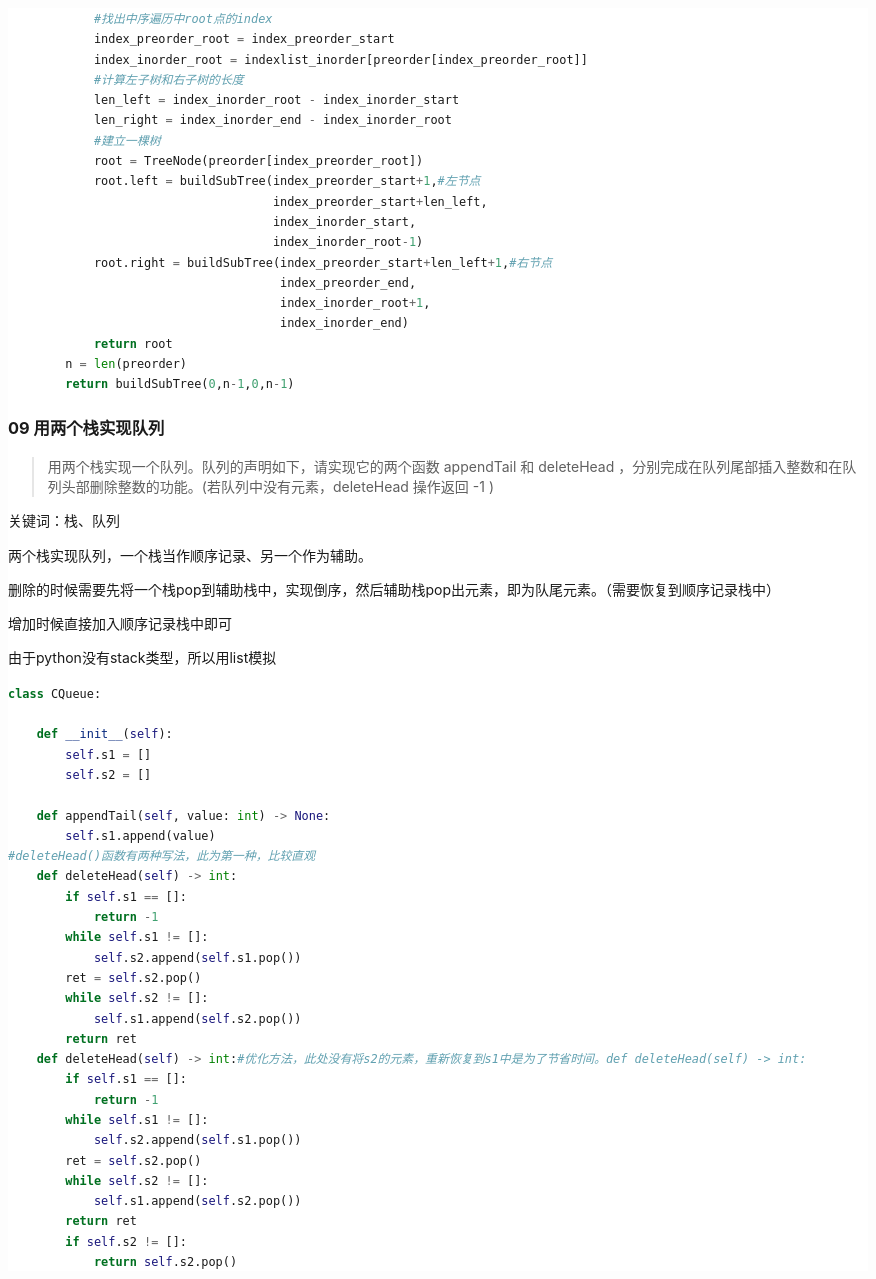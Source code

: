 ```python
            #找出中序遍历中root点的index
            index_preorder_root = index_preorder_start
            index_inorder_root = indexlist_inorder[preorder[index_preorder_root]]
            #计算左子树和右子树的长度
            len_left = index_inorder_root - index_inorder_start
            len_right = index_inorder_end - index_inorder_root 
            #建立一棵树
            root = TreeNode(preorder[index_preorder_root])
            root.left = buildSubTree(index_preorder_start+1,#左节点
                                     index_preorder_start+len_left,
                                     index_inorder_start,
                                     index_inorder_root-1)
            root.right = buildSubTree(index_preorder_start+len_left+1,#右节点
                                      index_preorder_end,
                                      index_inorder_root+1,
                                      index_inorder_end)
            return root
        n = len(preorder)
        return buildSubTree(0,n-1,0,n-1)
```

### 09 用两个栈实现队列

> 用两个栈实现一个队列。队列的声明如下，请实现它的两个函数 appendTail 和 deleteHead ，分别完成在队列尾部插入整数和在队列头部删除整数的功能。(若队列中没有元素，deleteHead 操作返回 -1 )

关键词：栈、队列

两个栈实现队列，一个栈当作顺序记录、另一个作为辅助。

删除的时候需要先将一个栈pop到辅助栈中，实现倒序，然后辅助栈pop出元素，即为队尾元素。（需要恢复到顺序记录栈中）

增加时候直接加入顺序记录栈中即可

由于python没有stack类型，所以用list模拟

```python
class CQueue:

    def __init__(self):
        self.s1 = []
        self.s2 = []

    def appendTail(self, value: int) -> None:
        self.s1.append(value)
#deleteHead()函数有两种写法，此为第一种，比较直观
	def deleteHead(self) -> int:
        if self.s1 == []:
            return -1
        while self.s1 != []:
            self.s2.append(self.s1.pop())
        ret = self.s2.pop()
        while self.s2 != []:
            self.s1.append(self.s2.pop())
        return ret
    def deleteHead(self) -> int:#优化方法，此处没有将s2的元素，重新恢复到s1中是为了节省时间。def deleteHead(self) -> int:
        if self.s1 == []:
            return -1
        while self.s1 != []:
            self.s2.append(self.s1.pop())
        ret = self.s2.pop()
        while self.s2 != []:
            self.s1.append(self.s2.pop())
        return ret
        if self.s2 != []:
            return self.s2.pop()
```